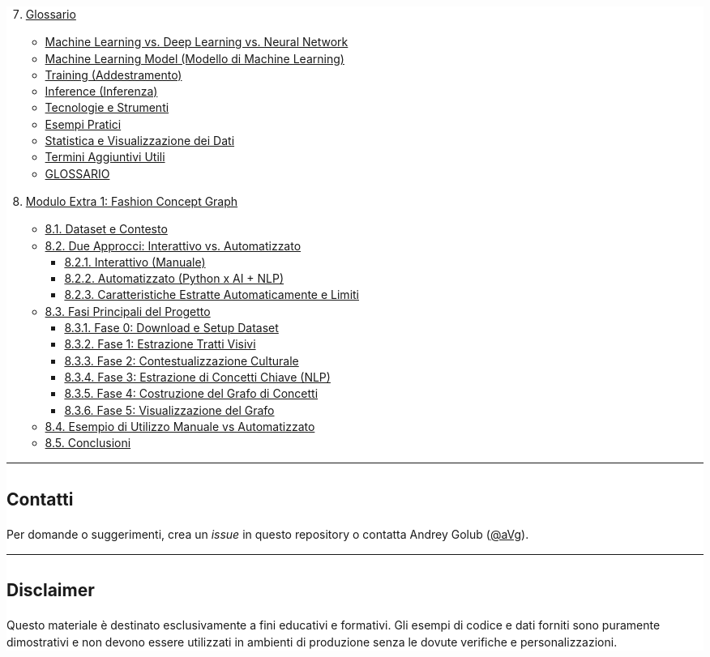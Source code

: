 7. [Glossario](/modules/glossario/README.md)
   - [Machine Learning vs. Deep Learning vs. Neural Network](/modules/glossario/README.md#machine-learning-vs-deep-learning-vs-neural-network)
   - [Machine Learning Model (Modello di Machine Learning)](/modules/glossario/README.md#machine-learning-model-modello-di-machine-learning)
   - [Training (Addestramento)](/modules/glossario/README.md#training-addestramento)
   - [Inference (Inferenza)](/modules/glossario/README.md#inference-inferenza)
   - [Tecnologie e Strumenti](/modules/glossario/README.md#tecnologie-e-strumenti)
   - [Esempi Pratici](/modules/glossario/README.md#esempi-pratici)
   - [Statistica e Visualizzazione dei Dati](/modules/glossario/README.md#statistica-e-visualizzazione-dei-dati)
   - [Termini Aggiuntivi Utili](/modules/glossario/README.md#termini-aggiuntivi-utili)
   - [GLOSSARIO](/modules/glossario/README.md#glossario)

8. [Modulo Extra 1: Fashion Concept Graph](/modules/modulo-extra-1/README.md)
   - [8.1. Dataset e Contesto](/modules/modulo-extra-1/README.md#81-dataset-e-contesto)
   - [8.2. Due Approcci: Interattivo vs. Automatizzato](/modules/modulo-extra-1/README.md#82-due-approcci-interattivo-vs-automatizzato)
     - [8.2.1. Interattivo (Manuale)](/modules/modulo-extra-1/README.md#821-interattivo-manuale)
     - [8.2.2. Automatizzato (Python x AI + NLP)](/modules/modulo-extra-1/README.md#822-automatizzato-python-x-ai--nlp)
     - [8.2.3. Caratteristiche Estratte Automaticamente e Limiti](/modules/modulo-extra-1/README.md#823-caratteristiche-estratte-automaticamente-e-limiti)
   - [8.3. Fasi Principali del Progetto](/modules/modulo-extra-1/README.md#83-fasi-principali-del-progetto)
     - [8.3.1. Fase 0: Download e Setup Dataset](/modules/modulo-extra-1/README.md#831-fase-0-download-e-setup-dataset)
     - [8.3.2. Fase 1: Estrazione Tratti Visivi](/modules/modulo-extra-1/README.md#832-fase-1-estrazione-tratti-visivi)
     - [8.3.3. Fase 2: Contestualizzazione Culturale](/modules/modulo-extra-1/README.md#833-fase-2-contestualizzazione-culturale)
     - [8.3.4. Fase 3: Estrazione di Concetti Chiave (NLP)](/modules/modulo-extra-1/README.md#834-fase-3-estrazione-di-concetti-chiave-nlp)
     - [8.3.5. Fase 4: Costruzione del Grafo di Concetti](/modules/modulo-extra-1/README.md#835-fase-4-costruzione-del-grafo-di-concetti)
     - [8.3.6. Fase 5: Visualizzazione del Grafo](/modules/modulo-extra-1/README.md#836-fase-5-visualizzazione-del-grafo)
   - [8.4. Esempio di Utilizzo Manuale vs Automatizzato](/modules/modulo-extra-1/README.md#84-esempio-di-utilizzo-manuale-vs-automatizzato)
   - [8.5. Conclusioni](/modules/modulo-extra-1/README.md#85-conclusioni)


---
## Contatti

Per domande o suggerimenti, crea un *issue* in questo repository o contatta Andrey Golub ([@aVg](https://www.linkedin.com/in/andreygolub/)).

---

## Disclaimer

Questo materiale è destinato esclusivamente a fini educativi e formativi. Gli esempi di codice e dati forniti sono puramente dimostrativi e non devono essere utilizzati in ambienti di produzione senza le dovute verifiche e personalizzazioni.
